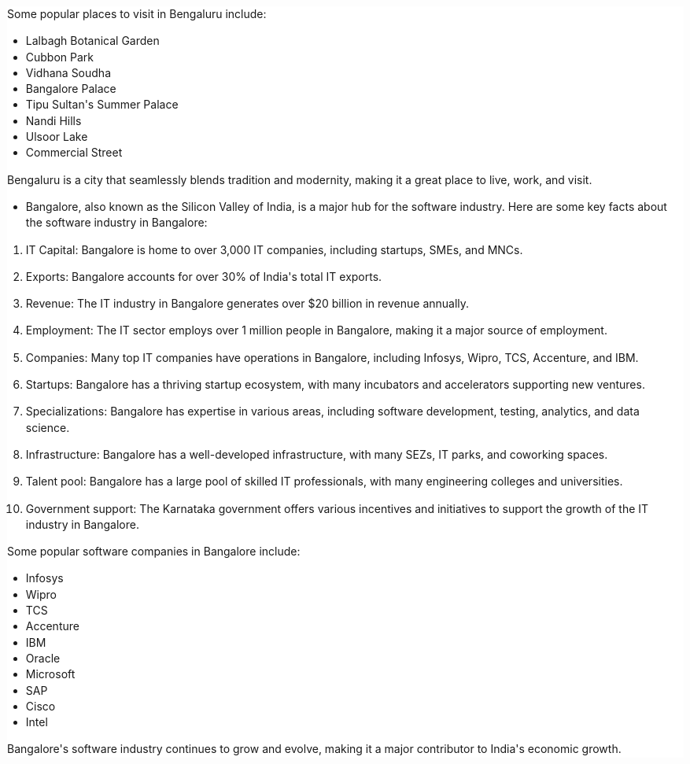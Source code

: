 Some popular places to visit in Bengaluru include:

- Lalbagh Botanical Garden
- Cubbon Park
- Vidhana Soudha
- Bangalore Palace
- Tipu Sultan's Summer Palace
- Nandi Hills
- Ulsoor Lake
- Commercial Street

Bengaluru is a city that seamlessly blends tradition and modernity, making it a great place to live, work, and visit.


- Bangalore, also known as the Silicon Valley of India, is a major hub for the software industry. Here are some key facts about the software industry in Bangalore:

1. IT Capital: Bangalore is home to over 3,000 IT companies, including startups, SMEs, and MNCs.

2. Exports: Bangalore accounts for over 30% of India's total IT exports.

3. Revenue: The IT industry in Bangalore generates over $20 billion in revenue annually.

4. Employment: The IT sector employs over 1 million people in Bangalore, making it a major source of employment.

5. Companies: Many top IT companies have operations in Bangalore, including Infosys, Wipro, TCS, Accenture, and IBM.

6. Startups: Bangalore has a thriving startup ecosystem, with many incubators and accelerators supporting new ventures.

7. Specializations: Bangalore has expertise in various areas, including software development, testing, analytics, and data science.

8. Infrastructure: Bangalore has a well-developed infrastructure, with many SEZs, IT parks, and coworking spaces.

9. Talent pool: Bangalore has a large pool of skilled IT professionals, with many engineering colleges and universities.

10. Government support: The Karnataka government offers various incentives and initiatives to support the growth of the IT industry in Bangalore.

Some popular software companies in Bangalore include:

- Infosys
- Wipro
- TCS
- Accenture
- IBM
- Oracle
- Microsoft
- SAP
- Cisco
- Intel

Bangalore's software industry continues to grow and evolve, making it a major contributor to India's economic growth.
